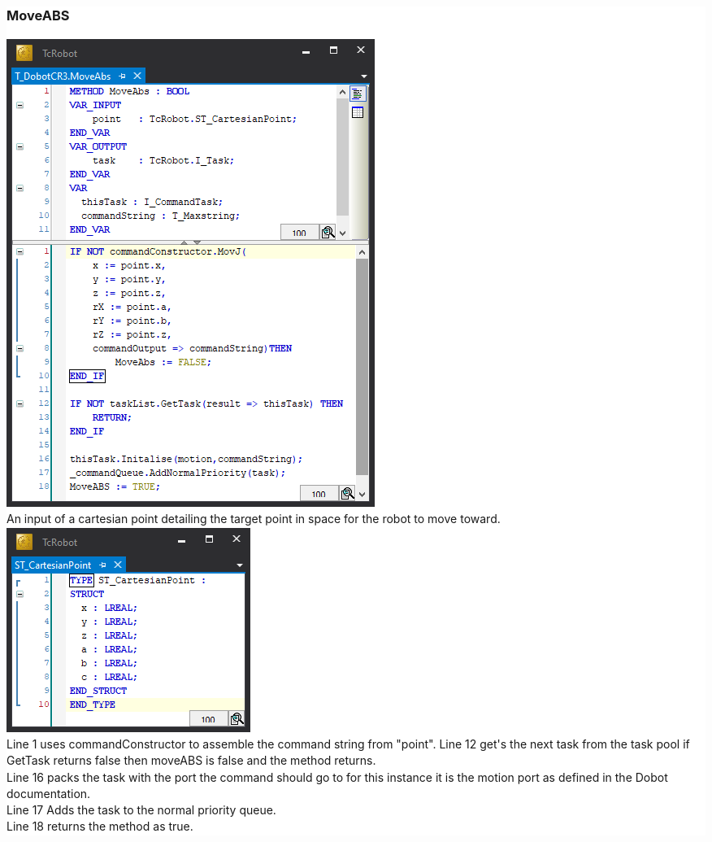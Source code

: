 ### **MoveABS**
![MoveABS code](images\ObjectExamples\Methods\MoveABS.png)<br>
An input of a cartesian point detailing the target point in space for the robot to move toward. <br>
![Cartesian Point](images\ObjectExamples\ST_CartesianPoint.png) <br>
Line 1 uses commandConstructor to assemble the command string from "point". 
Line 12 get's the next task from the task pool if GetTask returns false then moveABS is false and the method returns. <br>
Line 16 packs the task with the port the command should go to for this instance it is the motion port as defined in the Dobot documentation. <br>
Line 17 Adds the task to the normal priority queue. <br>
Line 18 returns the method as true.<br>
